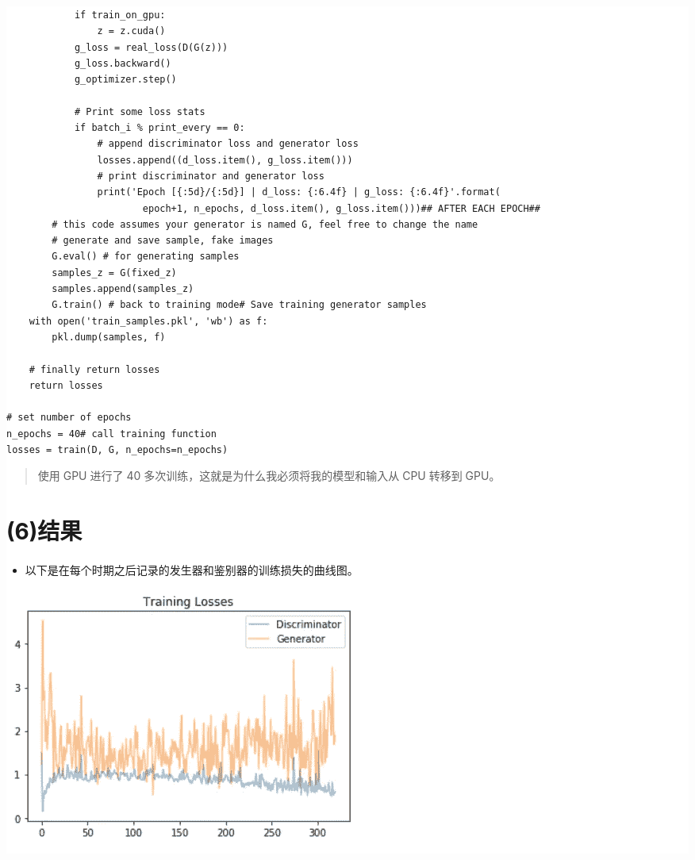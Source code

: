 ```
            if train_on_gpu:
                z = z.cuda()
            g_loss = real_loss(D(G(z)))
            g_loss.backward()
            g_optimizer.step()

            # Print some loss stats
            if batch_i % print_every == 0:
                # append discriminator loss and generator loss
                losses.append((d_loss.item(), g_loss.item()))
                # print discriminator and generator loss
                print('Epoch [{:5d}/{:5d}] | d_loss: {:6.4f} | g_loss: {:6.4f}'.format(
                        epoch+1, n_epochs, d_loss.item(), g_loss.item()))## AFTER EACH EPOCH##    
        # this code assumes your generator is named G, feel free to change the name
        # generate and save sample, fake images
        G.eval() # for generating samples
        samples_z = G(fixed_z)
        samples.append(samples_z)
        G.train() # back to training mode# Save training generator samples
    with open('train_samples.pkl', 'wb') as f:
        pkl.dump(samples, f)

    # finally return losses
    return losses

# set number of epochs 
n_epochs = 40# call training function
losses = train(D, G, n_epochs=n_epochs)
```

> 使用 GPU 进行了 40 多次训练，这就是为什么我必须将我的模型和输入从 CPU 转移到 GPU。

# (6)结果

*   以下是在每个时期之后记录的发生器和鉴别器的训练损失的曲线图。

![](img/0226883362b5ba4ef792ba537a0c5deb.png)
